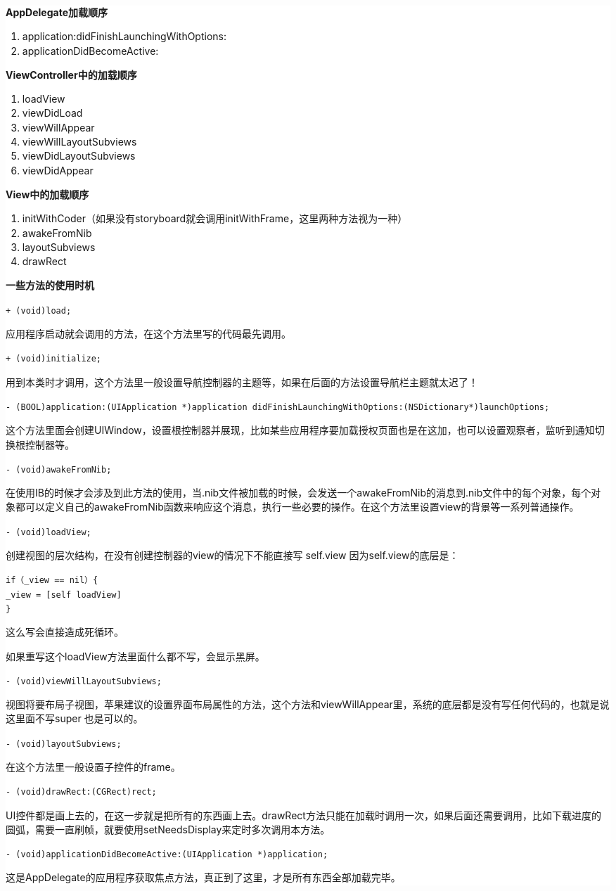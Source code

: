 **AppDelegate加载顺序**

1. application:didFinishLaunchingWithOptions:	
2. applicationDidBecomeActive:

**ViewController中的加载顺序**

1. loadView
2. viewDidLoad
3. viewWillAppear
4. viewWillLayoutSubviews
5. viewDidLayoutSubviews
6. viewDidAppear

**View中的加载顺序**

1. initWithCoder（如果没有storyboard就会调用initWithFrame，这里两种方法视为一种）
2. awakeFromNib
3. layoutSubviews
4. drawRect

**一些方法的使用时机**

    + (void)load;
应用程序启动就会调用的方法，在这个方法里写的代码最先调用。

    + (void)initialize;
用到本类时才调用，这个方法里一般设置导航控制器的主题等，如果在后面的方法设置导航栏主题就太迟了！

    - (BOOL)application:(UIApplication *)application didFinishLaunchingWithOptions:(NSDictionary*)launchOptions;
这个方法里面会创建UIWindow，设置根控制器并展现，比如某些应用程序要加载授权页面也是在这加，也可以设置观察者，监听到通知切换根控制器等。

    - (void)awakeFromNib;
在使用IB的时候才会涉及到此方法的使用，当.nib文件被加载的时候，会发送一个awakeFromNib的消息到.nib文件中的每个对象，每个对象都可以定义自己的awakeFromNib函数来响应这个消息，执行一些必要的操作。在这个方法里设置view的背景等一系列普通操作。

    - (void)loadView;
创建视图的层次结构，在没有创建控制器的view的情况下不能直接写 self.view 因为self.view的底层是：

    if（_view == nil）{
    _view = [self loadView]
    }
这么写会直接造成死循环。

如果重写这个loadView方法里面什么都不写，会显示黑屏。

    - (void)viewWillLayoutSubviews;
视图将要布局子视图，苹果建议的设置界面布局属性的方法，这个方法和viewWillAppear里，系统的底层都是没有写任何代码的，也就是说这里面不写super 也是可以的。

    - (void)layoutSubviews;
在这个方法里一般设置子控件的frame。

    - (void)drawRect:(CGRect)rect;
UI控件都是画上去的，在这一步就是把所有的东西画上去。drawRect方法只能在加载时调用一次，如果后面还需要调用，比如下载进度的圆弧，需要一直刷帧，就要使用setNeedsDisplay来定时多次调用本方法。

    - (void)applicationDidBecomeActive:(UIApplication *)application;
这是AppDelegate的应用程序获取焦点方法，真正到了这里，才是所有东西全部加载完毕。
